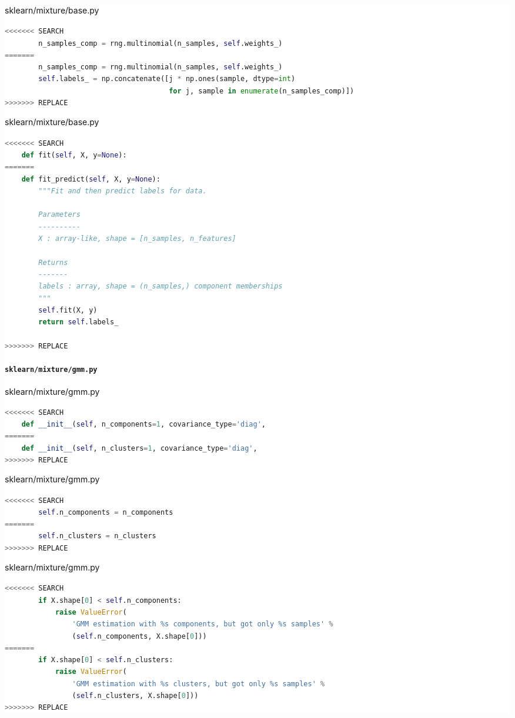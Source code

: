 sklearn/mixture/base.py
```python
<<<<<<< SEARCH
        n_samples_comp = rng.multinomial(n_samples, self.weights_)
=======
        n_samples_comp = rng.multinomial(n_samples, self.weights_)
        self.labels_ = np.concatenate([j * np.ones(sample, dtype=int)
                                       for j, sample in enumerate(n_samples_comp)])
>>>>>>> REPLACE
```

sklearn/mixture/base.py
```python
<<<<<<< SEARCH
    def fit(self, X, y=None):
=======
    def fit_predict(self, X, y=None):
        """Fit and then predict labels for data.

        Parameters
        ----------
        X : array-like, shape = [n_samples, n_features]

        Returns
        -------
        labels : array, shape = (n_samples,) component memberships
        """
        self.fit(X, y)
        return self.labels_

>>>>>>> REPLACE
```

#### `sklearn/mixture/gmm.py`

sklearn/mixture/gmm.py
```python
<<<<<<< SEARCH
    def __init__(self, n_components=1, covariance_type='diag',
=======
    def __init__(self, n_clusters=1, covariance_type='diag',
>>>>>>> REPLACE
```

sklearn/mixture/gmm.py
```python
<<<<<<< SEARCH
        self.n_components = n_components
=======
        self.n_clusters = n_clusters
>>>>>>> REPLACE
```

sklearn/mixture/gmm.py
```python
<<<<<<< SEARCH
        if X.shape[0] < self.n_components:
            raise ValueError(
                'GMM estimation with %s components, but got only %s samples' %
                (self.n_components, X.shape[0]))
=======
        if X.shape[0] < self.n_clusters:
            raise ValueError(
                'GMM estimation with %s clusters, but got only %s samples' %
                (self.n_clusters, X.shape[0]))
>>>>>>> REPLACE
```
